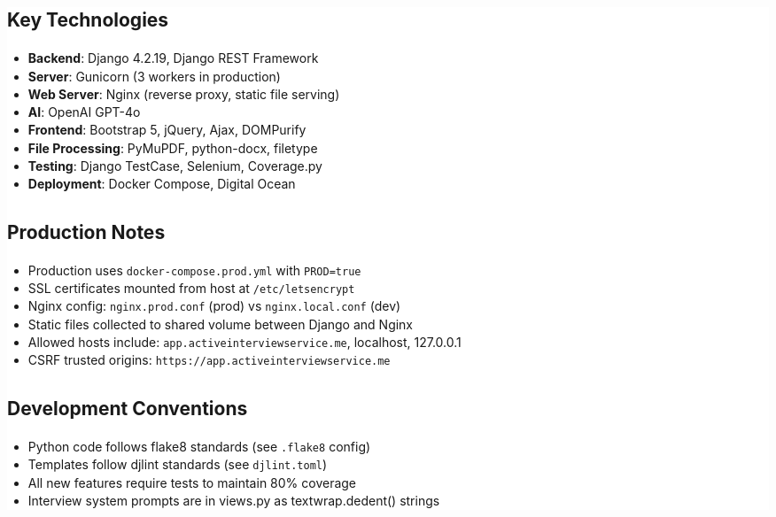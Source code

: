 ## Key Technologies
- **Backend**: Django 4.2.19, Django REST Framework
- **Server**: Gunicorn (3 workers in production)
- **Web Server**: Nginx (reverse proxy, static file serving)
- **AI**: OpenAI GPT-4o
- **Frontend**: Bootstrap 5, jQuery, Ajax, DOMPurify
- **File Processing**: PyMuPDF, python-docx, filetype
- **Testing**: Django TestCase, Selenium, Coverage.py
- **Deployment**: Docker Compose, Digital Ocean

## Production Notes
- Production uses `docker-compose.prod.yml` with `PROD=true`
- SSL certificates mounted from host at `/etc/letsencrypt`
- Nginx config: `nginx.prod.conf` (prod) vs `nginx.local.conf` (dev)
- Static files collected to shared volume between Django and Nginx
- Allowed hosts include: `app.activeinterviewservice.me`, localhost, 127.0.0.1
- CSRF trusted origins: `https://app.activeinterviewservice.me`

## Development Conventions
- Python code follows flake8 standards (see `.flake8` config)
- Templates follow djlint standards (see `djlint.toml`)
- All new features require tests to maintain 80% coverage
- Interview system prompts are in views.py as textwrap.dedent() strings
